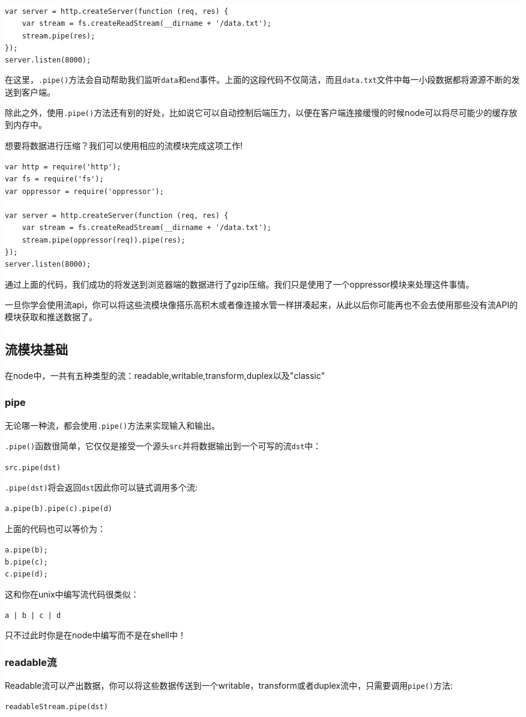 	var server = http.createServer(function (req, res) {
	    var stream = fs.createReadStream(__dirname + '/data.txt');
	    stream.pipe(res);
	});
	server.listen(8000);
	
在这里，`.pipe()`方法会自动帮助我们监听`data`和`end`事件。上面的这段代码不仅简洁，而且`data.txt`文件中每一小段数据都将源源不断的发送到客户端。

除此之外，使用`.pipe()`方法还有别的好处，比如说它可以自动控制后端压力，以便在客户端连接缓慢的时候node可以将尽可能少的缓存放到内存中。

想要将数据进行压缩？我们可以使用相应的流模块完成这项工作!

	var http = require('http');
	var fs = require('fs');
	var oppressor = require('oppressor');

	var server = http.createServer(function (req, res) {
	    var stream = fs.createReadStream(__dirname + '/data.txt');
	    stream.pipe(oppressor(req)).pipe(res);
	});
	server.listen(8000);
	
通过上面的代码，我们成功的将发送到浏览器端的数据进行了gzip压缩。我们只是使用了一个oppressor模块来处理这件事情。

一旦你学会使用流api，你可以将这些流模块像搭乐高积木或者像连接水管一样拼凑起来，从此以后你可能再也不会去使用那些没有流API的模块获取和推送数据了。

## 流模块基础

在node中，一共有五种类型的流：readable,writable,transform,duplex以及"classic"

### pipe

无论哪一种流，都会使用`.pipe()`方法来实现输入和输出。

`.pipe()`函数很简单，它仅仅是接受一个源头`src`并将数据输出到一个可写的流`dst`中：

	src.pipe(dst)

`.pipe(dst)`将会返回`dst`因此你可以链式调用多个流:

	a.pipe(b).pipe(c).pipe(d)

上面的代码也可以等价为：

	a.pipe(b);
	b.pipe(c);
	c.pipe(d);
	
这和你在unix中编写流代码很类似：

	a | b | c | d

只不过此时你是在node中编写而不是在shell中！

### readable流

Readable流可以产出数据，你可以将这些数据传送到一个writable，transform或者duplex流中，只需要调用`pipe()`方法:

	readableStream.pipe(dst)

